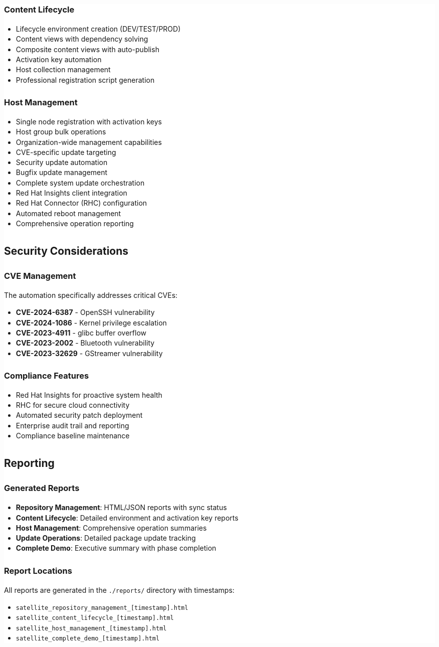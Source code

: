 ### Content Lifecycle
- Lifecycle environment creation (DEV/TEST/PROD)
- Content views with dependency solving
- Composite content views with auto-publish
- Activation key automation
- Host collection management
- Professional registration script generation

### Host Management
- Single node registration with activation keys
- Host group bulk operations
- Organization-wide management capabilities
- CVE-specific update targeting
- Security update automation
- Bugfix update management
- Complete system update orchestration
- Red Hat Insights client integration
- Red Hat Connector (RHC) configuration
- Automated reboot management
- Comprehensive operation reporting

## Security Considerations

### CVE Management
The automation specifically addresses critical CVEs:
- **CVE-2024-6387** - OpenSSH vulnerability
- **CVE-2024-1086** - Kernel privilege escalation 
- **CVE-2023-4911** - glibc buffer overflow
- **CVE-2023-2002** - Bluetooth vulnerability
- **CVE-2023-32629** - GStreamer vulnerability

### Compliance Features
- Red Hat Insights for proactive system health
- RHC for secure cloud connectivity
- Automated security patch deployment
- Enterprise audit trail and reporting
- Compliance baseline maintenance

## Reporting

### Generated Reports
- **Repository Management**: HTML/JSON reports with sync status
- **Content Lifecycle**: Detailed environment and activation key reports
- **Host Management**: Comprehensive operation summaries
- **Update Operations**: Detailed package update tracking
- **Complete Demo**: Executive summary with phase completion

### Report Locations
All reports are generated in the `./reports/` directory with timestamps:
- `satellite_repository_management_[timestamp].html`
- `satellite_content_lifecycle_[timestamp].html`
- `satellite_host_management_[timestamp].html`
- `satellite_complete_demo_[timestamp].html`

